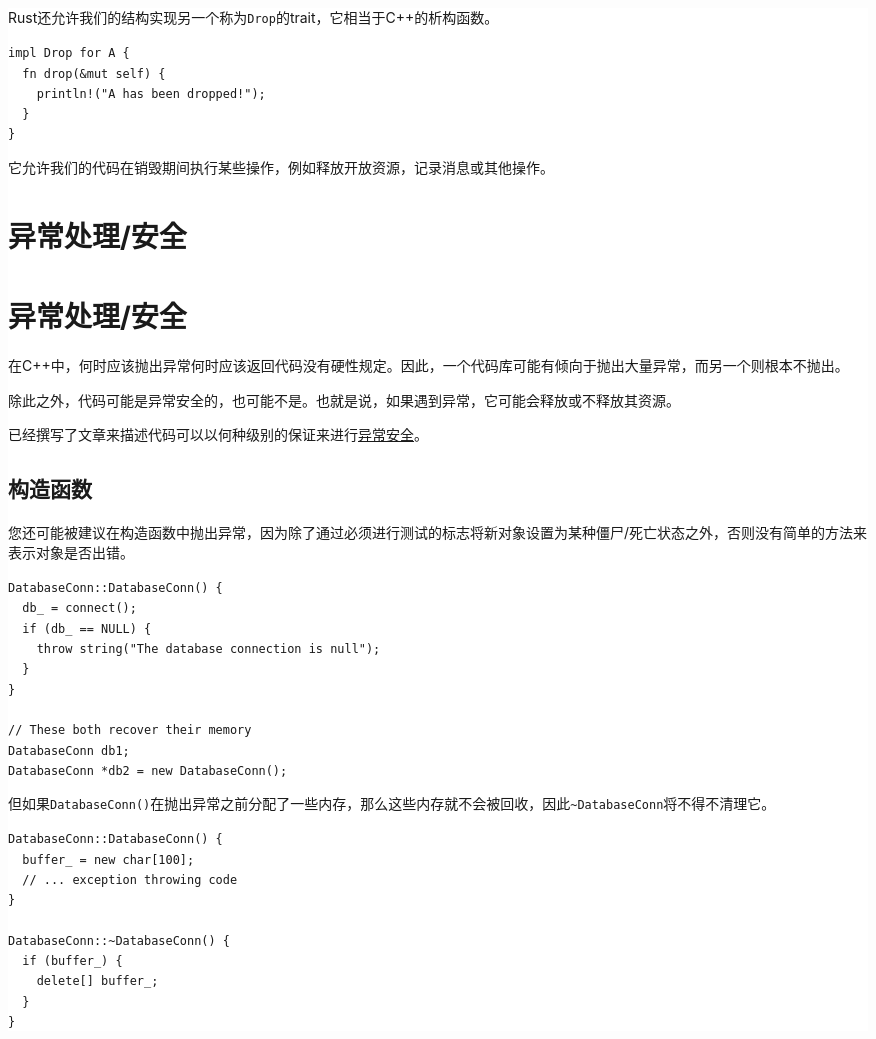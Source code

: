 Rust还允许我们的结构实现另一个称为`Drop`的trait，它相当于C++的析构函数。

```
impl Drop for A {
  fn drop(&mut self) {
    println!("A has been dropped!");
  }
} 
```

它允许我们的代码在销毁期间执行某些操作，例如释放开放资源，记录消息或其他操作。

# 异常处理/安全

# 异常处理/安全

在C++中，何时应该抛出异常何时应该返回代码没有硬性规定。因此，一个代码库可能有倾向于抛出大量异常，而另一个则根本不抛出。

除此之外，代码可能是异常安全的，也可能不是。也就是说，如果遇到异常，它可能会释放或不释放其资源。

已经撰写了文章来描述代码可以以何种级别的保证来进行[异常安全](http://www.boost.org/community/exception_safety.html)。

## 构造函数

您还可能被建议在构造函数中抛出异常，因为除了通过必须进行测试的标志将新对象设置为某种僵尸/死亡状态之外，否则没有简单的方法来表示对象是否出错。

```
DatabaseConn::DatabaseConn() {
  db_ = connect();
  if (db_ == NULL) {
    throw string("The database connection is null");
  }
}

// These both recover their memory
DatabaseConn db1;
DatabaseConn *db2 = new DatabaseConn(); 
```

但如果`DatabaseConn()`在抛出异常之前分配了一些内存，那么这些内存就不会被回收，因此`~DatabaseConn`将不得不清理它。

```
DatabaseConn::DatabaseConn() {
  buffer_ = new char[100];
  // ... exception throwing code
}

DatabaseConn::~DatabaseConn() {
  if (buffer_) {
    delete[] buffer_;
  }
} 
```
